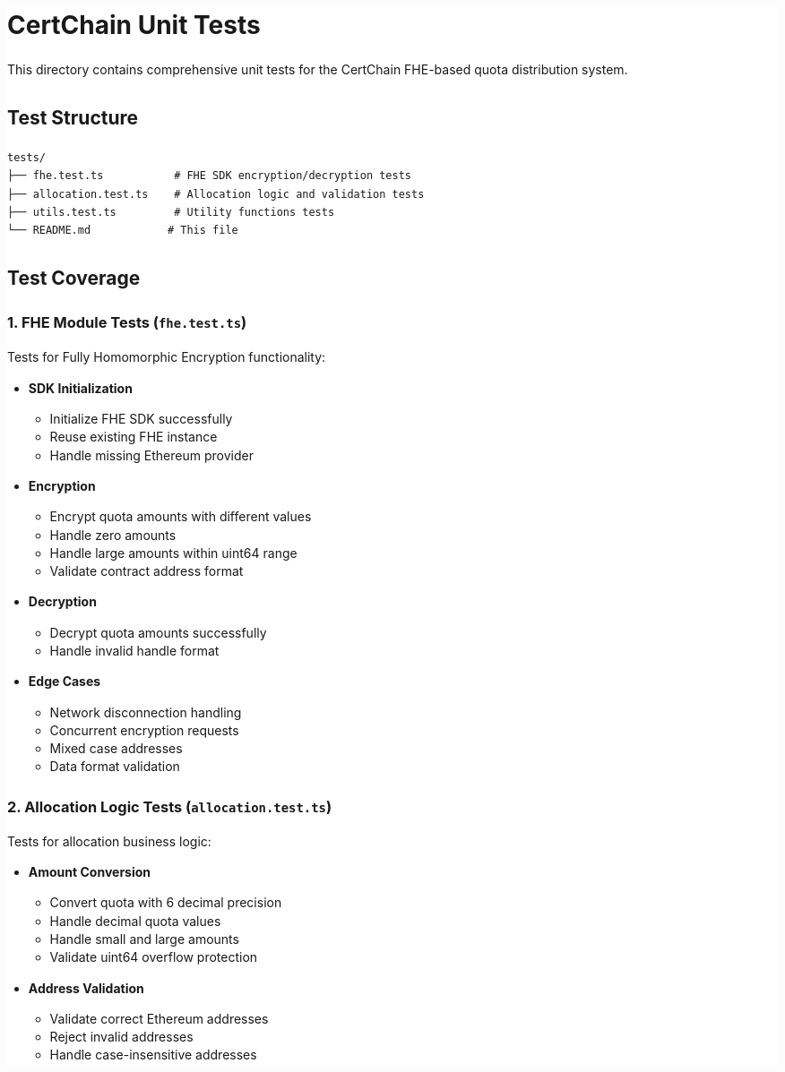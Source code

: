 # CertChain Unit Tests

This directory contains comprehensive unit tests for the CertChain FHE-based quota distribution system.

## Test Structure

```
tests/
├── fhe.test.ts           # FHE SDK encryption/decryption tests
├── allocation.test.ts    # Allocation logic and validation tests
├── utils.test.ts         # Utility functions tests
└── README.md            # This file
```

## Test Coverage

### 1. FHE Module Tests (`fhe.test.ts`)

Tests for Fully Homomorphic Encryption functionality:

- **SDK Initialization**
  - Initialize FHE SDK successfully
  - Reuse existing FHE instance
  - Handle missing Ethereum provider

- **Encryption**
  - Encrypt quota amounts with different values
  - Handle zero amounts
  - Handle large amounts within uint64 range
  - Validate contract address format

- **Decryption**
  - Decrypt quota amounts successfully
  - Handle invalid handle format

- **Edge Cases**
  - Network disconnection handling
  - Concurrent encryption requests
  - Mixed case addresses
  - Data format validation

### 2. Allocation Logic Tests (`allocation.test.ts`)

Tests for allocation business logic:

- **Amount Conversion**
  - Convert quota with 6 decimal precision
  - Handle decimal quota values
  - Handle small and large amounts
  - Validate uint64 overflow protection

- **Address Validation**
  - Validate correct Ethereum addresses
  - Reject invalid addresses
  - Handle case-insensitive addresses
